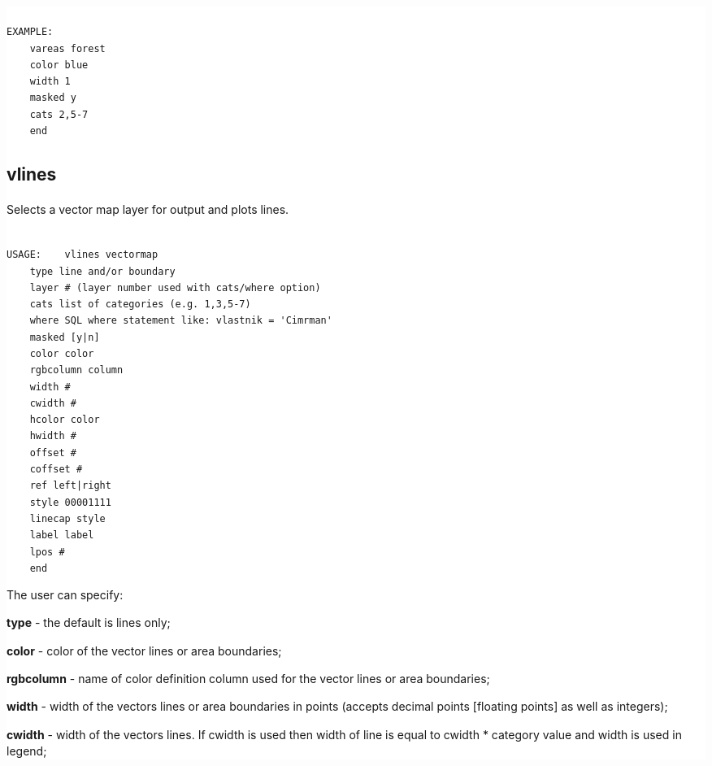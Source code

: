 ```

EXAMPLE:
    vareas forest
    color blue
    width 1
    masked y
    cats 2,5-7
    end

```

## vlines

Selects a vector map layer for output and plots lines.

```

USAGE:    vlines vectormap
    type line and/or boundary
    layer # (layer number used with cats/where option)
    cats list of categories (e.g. 1,3,5-7)
    where SQL where statement like: vlastnik = 'Cimrman'
    masked [y|n]
    color color
    rgbcolumn column
    width #
    cwidth #
    hcolor color
    hwidth #
    offset #
    coffset #
    ref left|right
    style 00001111
    linecap style
    label label
    lpos #
    end

```

The user can specify:

**type** - the default is lines only;

**color** - color of the vector lines or area boundaries;

**rgbcolumn** - name of color definition column used for the vector lines
or area boundaries;

**width** - width of the vectors lines or area boundaries in points
(accepts decimal points [floating points] as well as integers);

**cwidth** - width of the vectors lines. If cwidth is used then
width of line is equal to cwidth \* category value and width is
used in legend;
